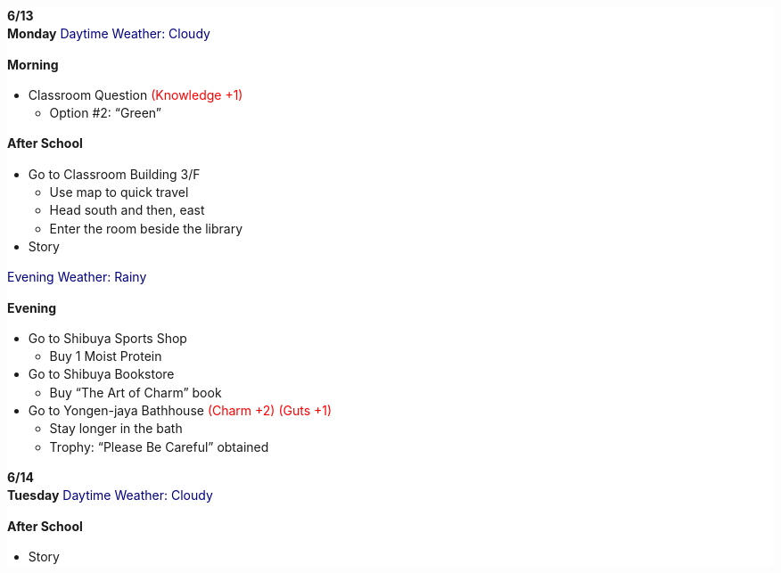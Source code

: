 </ul>
</li>
</ul>
</td>
</tr>
<tr>
<td style="text-align: center;" rowspan="2"><strong>6/13<br />
Monday</strong></td>
<td style="text-align: left;"><span style="color: #000080;">Daytime Weather: Cloudy</span></p>
<p><strong>Morning</strong></p>
<ul>
<li>Classroom Question <span style="color: #ff0000;">(Knowledge +1) </span>
<ul>
<li>Option #2: &#8220;Green&#8221;</li>
</ul>
</li>
</ul>
<p><strong>After School</strong></p>
<ul>
<li>Go to Classroom Building 3/F
<ul>
<li>Use map to quick travel</li>
<li>Head south and then, east</li>
<li>Enter the room beside the library</li>
</ul>
</li>
<li>Story</li>
</ul>
</td>
</tr>
<tr>
<td style="text-align: left;"><span style="color: #000080;">Evening Weather: Rainy</span></p>
<p><strong>Evening</strong></p>
<ul>
<li>Go to Shibuya Sports Shop
<ul>
<li>Buy 1 Moist Protein</li>
</ul>
</li>
<li>Go to Shibuya Bookstore
<ul>
<li>Buy &#8220;The Art of Charm&#8221; book</li>
</ul>
</li>
<li>Go to Yongen-jaya Bathhouse <span style="color: #ff0000;">(Charm +2)</span> <span style="color: #ff0000;">(Guts +1)</span>
<ul>
<li>Stay longer in the bath</li>
<li>Trophy: &#8220;Please Be Careful&#8221; obtained</li>
</ul>
</li>
</ul>
</td>
</tr>
<tr>
<td style="text-align: center;" rowspan="2"><strong>6/14<br />
Tuesday</strong></td>
<td style="text-align: left;"><span style="color: #000080;">Daytime Weather: Cloudy</span></p>
<p><strong>After School</strong></p>
<ul>
<li>Story</li>
</ul>
</td>
</tr>